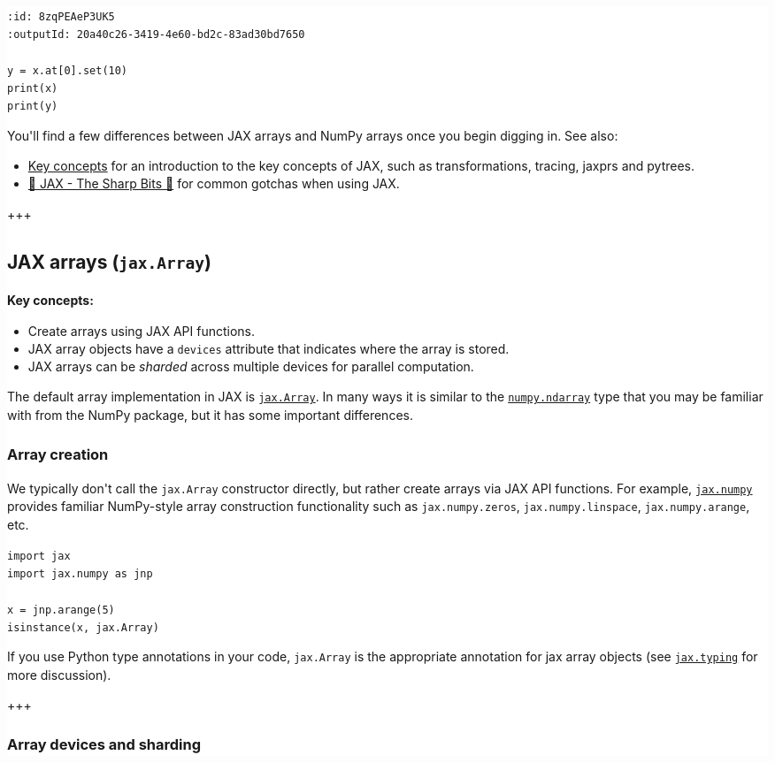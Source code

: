 ```{code-cell} ipython3
:id: 8zqPEAeP3UK5
:outputId: 20a40c26-3419-4e60-bd2c-83ad30bd7650

y = x.at[0].set(10)
print(x)
print(y)
```

You'll find a few differences between JAX arrays and NumPy arrays once you begin digging in. See also:

- [Key concepts](https://docs.jax.dev/en/latest/key-concepts.html#jax-arrays-jax-array) for an introduction to the key concepts of JAX, such as transformations, tracing, jaxprs and pytrees.
- [🔪 JAX - The Sharp Bits 🔪](https://docs.jax.dev/en/latest/notebooks/Common_Gotchas_in_JAX.html) for common gotchas when using JAX.

+++

## JAX arrays (`jax.Array`)

**Key concepts:**
- Create arrays using JAX API functions.
- JAX array objects have a `devices` attribute that indicates where the array is stored.
- JAX arrays can be *sharded* across multiple devices for parallel computation.

The default array implementation in JAX is [`jax.Array`](https://docs.jax.dev/en/latest/_autosummary/jax.Array.html#jax.Array). In many ways it is similar to
the [`numpy.ndarray`](https://numpy.org/doc/stable/reference/generated/numpy.ndarray.html#numpy.ndarray) type that you may be familiar with from the NumPy package, but it
has some important differences.

### Array creation

We typically don't call the `jax.Array` constructor directly, but rather create arrays via JAX API functions.
For example, [`jax.numpy`](https://docs.jax.dev/en/latest/jax.numpy.html#module-jax.numpy) provides familiar NumPy-style array construction functionality
such as `jax.numpy.zeros`, `jax.numpy.linspace`, `jax.numpy.arange`, etc.

```{code-cell} ipython3
import jax
import jax.numpy as jnp

x = jnp.arange(5)
isinstance(x, jax.Array)
```

If you use Python type annotations in your code, `jax.Array` is the appropriate
annotation for jax array objects (see [`jax.typing`](https://docs.jax.dev/en/latest/jax.typing.html#module-jax.typing) for more discussion).

+++

### Array devices and sharding
